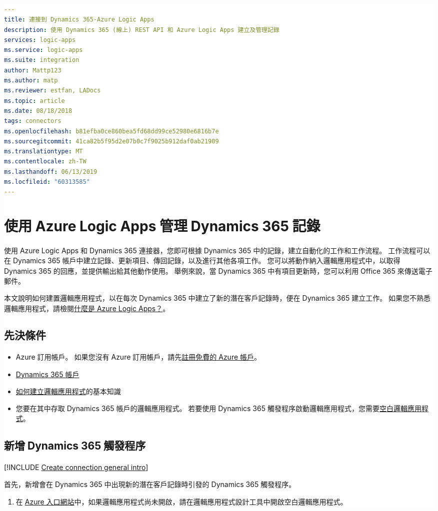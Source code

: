 ```yaml
---
title: 連接到 Dynamics 365-Azure Logic Apps
description: 使用 Dynamics 365 (線上) REST API 和 Azure Logic Apps 建立及管理記錄
services: logic-apps
ms.service: logic-apps
ms.suite: integration
author: Mattp123
ms.author: matp
ms.reviewer: estfan, LADocs
ms.topic: article
ms.date: 08/18/2018
tags: connectors
ms.openlocfilehash: b81efba0ce860bea5fd68dd99ce52980e6816b7e
ms.sourcegitcommit: 41ca82b5f95d2e07b0c7f9025b912daf0ab21909
ms.translationtype: MT
ms.contentlocale: zh-TW
ms.lasthandoff: 06/13/2019
ms.locfileid: "60313585"
---
```

# <a name="manage-dynamics-365-records-with-azure-logic-apps"></a>使用 Azure Logic Apps 管理 Dynamics 365 記錄

使用 Azure Logic Apps 和 Dynamics 365 連接器，您即可根據 Dynamics 365 中的記錄，建立自動化的工作和工作流程。 工作流程可以在 Dynamics 365 帳戶中建立記錄、更新項目、傳回記錄，以及進行其他各項工作。 您可以將動作納入邏輯應用程式中，以取得 Dynamics 365 的回應，並提供輸出給其他動作使用。 舉例來說，當 Dynamics 365 中有項目更新時，您可以利用 Office 365 來傳送電子郵件。

本文說明如何建置邏輯應用程式，以在每次 Dynamics 365 中建立了新的潛在客戶記錄時，便在 Dynamics 365 建立工作。
如果您不熟悉邏輯應用程式，請檢閱[什麼是 Azure Logic Apps？](../logic-apps/logic-apps-overview.md)。

## <a name="prerequisites"></a>先決條件

* Azure 訂用帳戶。 如果您沒有 Azure 訂用帳戶，請先<a href="https://azure.microsoft.com/free/" target="_blank">註冊免費的 Azure 帳戶</a>。

* [Dynamics 365 帳戶](https://dynamics.microsoft.com)

* [如何建立邏輯應用程式](../logic-apps/quickstart-create-first-logic-app-workflow.md)的基本知識

* 您要在其中存取 Dynamics 365 帳戶的邏輯應用程式。 若要使用 Dynamics 365 觸發程序啟動邏輯應用程式，您需要[空白邏輯應用程式](../logic-apps/quickstart-create-first-logic-app-workflow.md)。

## <a name="add-dynamics-365-trigger"></a>新增 Dynamics 365 觸發程序

[!INCLUDE [Create connection general intro](../../includes/connectors-create-connection-general-intro.md)]

首先，新增會在 Dynamics 365 中出現新的潛在客戶記錄時引發的 Dynamics 365 觸發程序。

1. 在 [Azure 入口網站](https://portal.azure.com)中，如果邏輯應用程式尚未開啟，請在邏輯應用程式設計工具中開啟空白邏輯應用程式。
